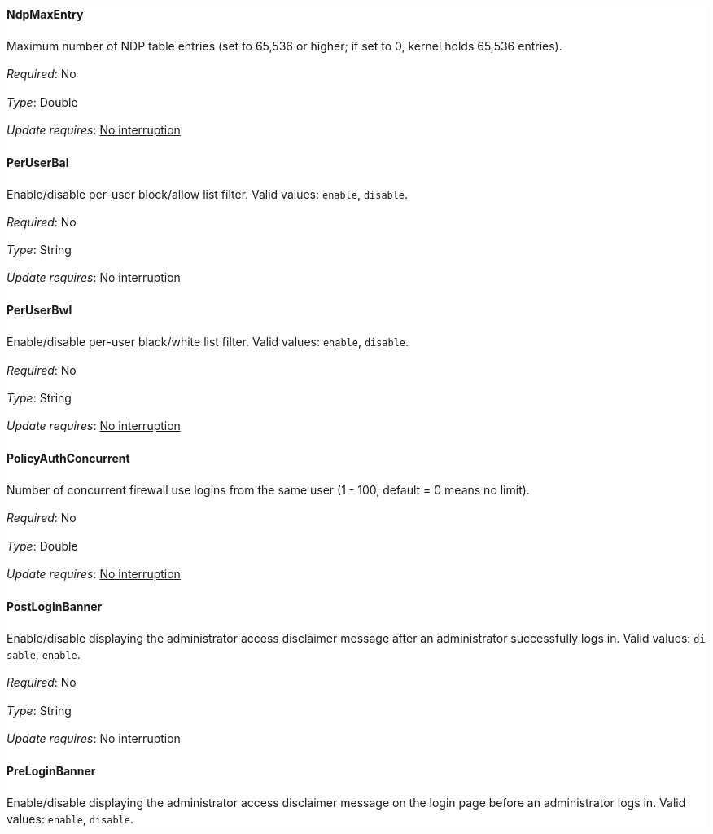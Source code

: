 #### NdpMaxEntry

Maximum number of NDP table entries (set to 65,536 or higher; if set to 0, kernel holds 65,536 entries).

_Required_: No

_Type_: Double

_Update requires_: [No interruption](https://docs.aws.amazon.com/AWSCloudFormation/latest/UserGuide/using-cfn-updating-stacks-update-behaviors.html#update-no-interrupt)

#### PerUserBal

Enable/disable per-user block/allow list filter. Valid values: `enable`, `disable`.

_Required_: No

_Type_: String

_Update requires_: [No interruption](https://docs.aws.amazon.com/AWSCloudFormation/latest/UserGuide/using-cfn-updating-stacks-update-behaviors.html#update-no-interrupt)

#### PerUserBwl

Enable/disable per-user black/white list filter. Valid values: `enable`, `disable`.

_Required_: No

_Type_: String

_Update requires_: [No interruption](https://docs.aws.amazon.com/AWSCloudFormation/latest/UserGuide/using-cfn-updating-stacks-update-behaviors.html#update-no-interrupt)

#### PolicyAuthConcurrent

Number of concurrent firewall use logins from the same user (1 - 100, default = 0 means no limit).

_Required_: No

_Type_: Double

_Update requires_: [No interruption](https://docs.aws.amazon.com/AWSCloudFormation/latest/UserGuide/using-cfn-updating-stacks-update-behaviors.html#update-no-interrupt)

#### PostLoginBanner

Enable/disable displaying the administrator access disclaimer message after an administrator successfully logs in. Valid values: `disable`, `enable`.

_Required_: No

_Type_: String

_Update requires_: [No interruption](https://docs.aws.amazon.com/AWSCloudFormation/latest/UserGuide/using-cfn-updating-stacks-update-behaviors.html#update-no-interrupt)

#### PreLoginBanner

Enable/disable displaying the administrator access disclaimer message on the login page before an administrator logs in. Valid values: `enable`, `disable`.
